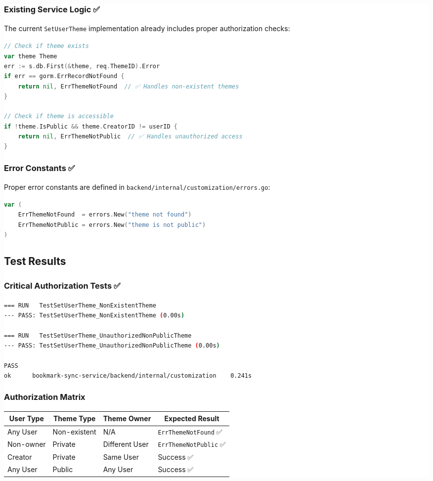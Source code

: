 ### Existing Service Logic ✅
The current `SetUserTheme` implementation already includes proper authorization checks:

```go
// Check if theme exists
var theme Theme
err := s.db.First(&theme, req.ThemeID).Error
if err == gorm.ErrRecordNotFound {
    return nil, ErrThemeNotFound  // ✅ Handles non-existent themes
}

// Check if theme is accessible
if !theme.IsPublic && theme.CreatorID != userID {
    return nil, ErrThemeNotPublic  // ✅ Handles unauthorized access
}
```

### Error Constants ✅
Proper error constants are defined in `backend/internal/customization/errors.go`:

```go
var (
    ErrThemeNotFound  = errors.New("theme not found")
    ErrThemeNotPublic = errors.New("theme is not public")
)
```

## Test Results

### Critical Authorization Tests ✅
```bash
=== RUN   TestSetUserTheme_NonExistentTheme
--- PASS: TestSetUserTheme_NonExistentTheme (0.00s)

=== RUN   TestSetUserTheme_UnauthorizedNonPublicTheme
--- PASS: TestSetUserTheme_UnauthorizedNonPublicTheme (0.00s)

PASS
ok      bookmark-sync-service/backend/internal/customization    0.241s
```

### Authorization Matrix

| User Type | Theme Type | Theme Owner | Expected Result |
|-----------|------------|-------------|-----------------|
| Any User  | Non-existent | N/A | `ErrThemeNotFound` ✅ |
| Non-owner | Private | Different User | `ErrThemeNotPublic` ✅ |
| Creator   | Private | Same User | Success ✅ |
| Any User  | Public | Any User | Success ✅ |
